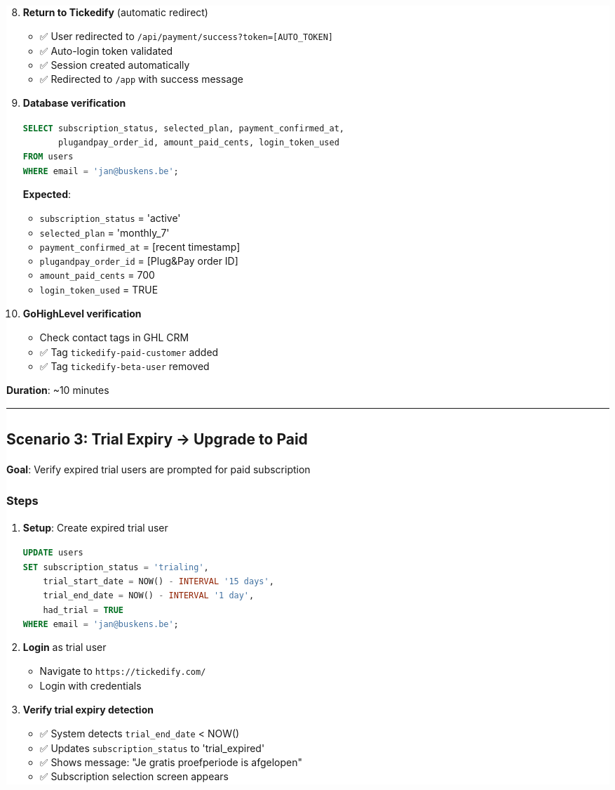 8. **Return to Tickedify** (automatic redirect)
   - ✅ User redirected to `/api/payment/success?token=[AUTO_TOKEN]`
   - ✅ Auto-login token validated
   - ✅ Session created automatically
   - ✅ Redirected to `/app` with success message

9. **Database verification**
   ```sql
   SELECT subscription_status, selected_plan, payment_confirmed_at,
          plugandpay_order_id, amount_paid_cents, login_token_used
   FROM users
   WHERE email = 'jan@buskens.be';
   ```
   **Expected**:
   - `subscription_status` = 'active'
   - `selected_plan` = 'monthly_7'
   - `payment_confirmed_at` = [recent timestamp]
   - `plugandpay_order_id` = [Plug&Pay order ID]
   - `amount_paid_cents` = 700
   - `login_token_used` = TRUE

10. **GoHighLevel verification**
    - Check contact tags in GHL CRM
    - ✅ Tag `tickedify-paid-customer` added
    - ✅ Tag `tickedify-beta-user` removed

**Duration**: ~10 minutes

---

## Scenario 3: Trial Expiry → Upgrade to Paid

**Goal**: Verify expired trial users are prompted for paid subscription

### Steps

1. **Setup**: Create expired trial user
   ```sql
   UPDATE users
   SET subscription_status = 'trialing',
       trial_start_date = NOW() - INTERVAL '15 days',
       trial_end_date = NOW() - INTERVAL '1 day',
       had_trial = TRUE
   WHERE email = 'jan@buskens.be';
   ```

2. **Login** as trial user
   - Navigate to `https://tickedify.com/`
   - Login with credentials

3. **Verify trial expiry detection**
   - ✅ System detects `trial_end_date` < NOW()
   - ✅ Updates `subscription_status` to 'trial_expired'
   - ✅ Shows message: "Je gratis proefperiode is afgelopen"
   - ✅ Subscription selection screen appears
